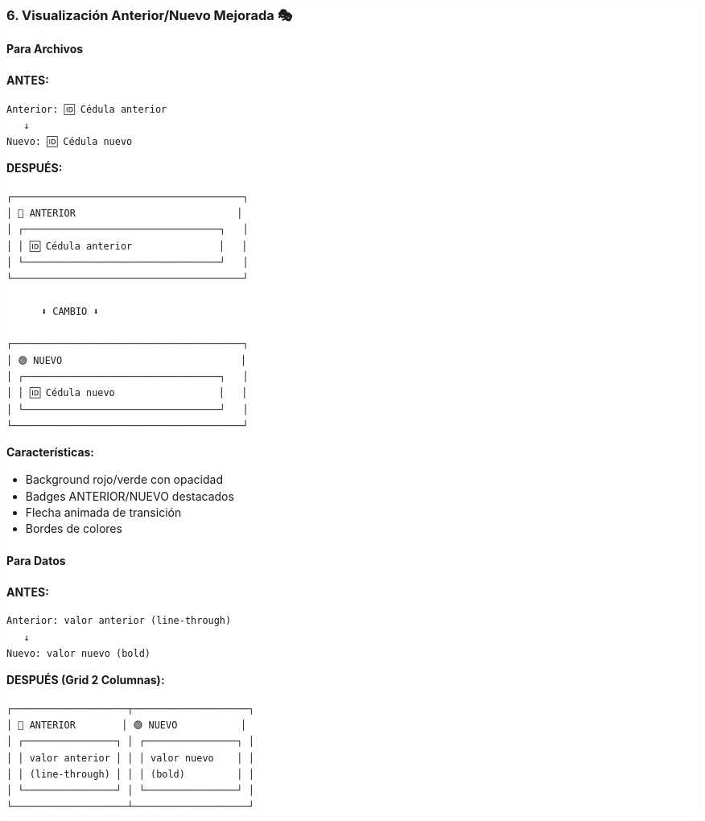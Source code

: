 
### 6. Visualización Anterior/Nuevo Mejorada 🎭

#### Para Archivos

**ANTES:**
```
Anterior: 🆔 Cédula anterior
   ↓
Nuevo: 🆔 Cédula nuevo
```

**DESPUÉS:**
```
┌────────────────────────────────────────┐
│ 🔴 ANTERIOR                            │
│ ┌──────────────────────────────────┐   │
│ │ 🆔 Cédula anterior               │   │
│ └──────────────────────────────────┘   │
└────────────────────────────────────────┘

      ⬇️ CAMBIO ⬇️

┌────────────────────────────────────────┐
│ 🟢 NUEVO                               │
│ ┌──────────────────────────────────┐   │
│ │ 🆔 Cédula nuevo                  │   │
│ └──────────────────────────────────┘   │
└────────────────────────────────────────┘
```

**Características:**
- Background rojo/verde con opacidad
- Badges ANTERIOR/NUEVO destacados
- Flecha animada de transición
- Bordes de colores

#### Para Datos

**ANTES:**
```
Anterior: valor anterior (line-through)
   ↓
Nuevo: valor nuevo (bold)
```

**DESPUÉS (Grid 2 Columnas):**
```
┌────────────────────┬────────────────────┐
│ 🔴 ANTERIOR        │ 🟢 NUEVO           │
│ ┌────────────────┐ │ ┌────────────────┐ │
│ │ valor anterior │ │ │ valor nuevo    │ │
│ │ (line-through) │ │ │ (bold)         │ │
│ └────────────────┘ │ └────────────────┘ │
└────────────────────┴────────────────────┘
```
